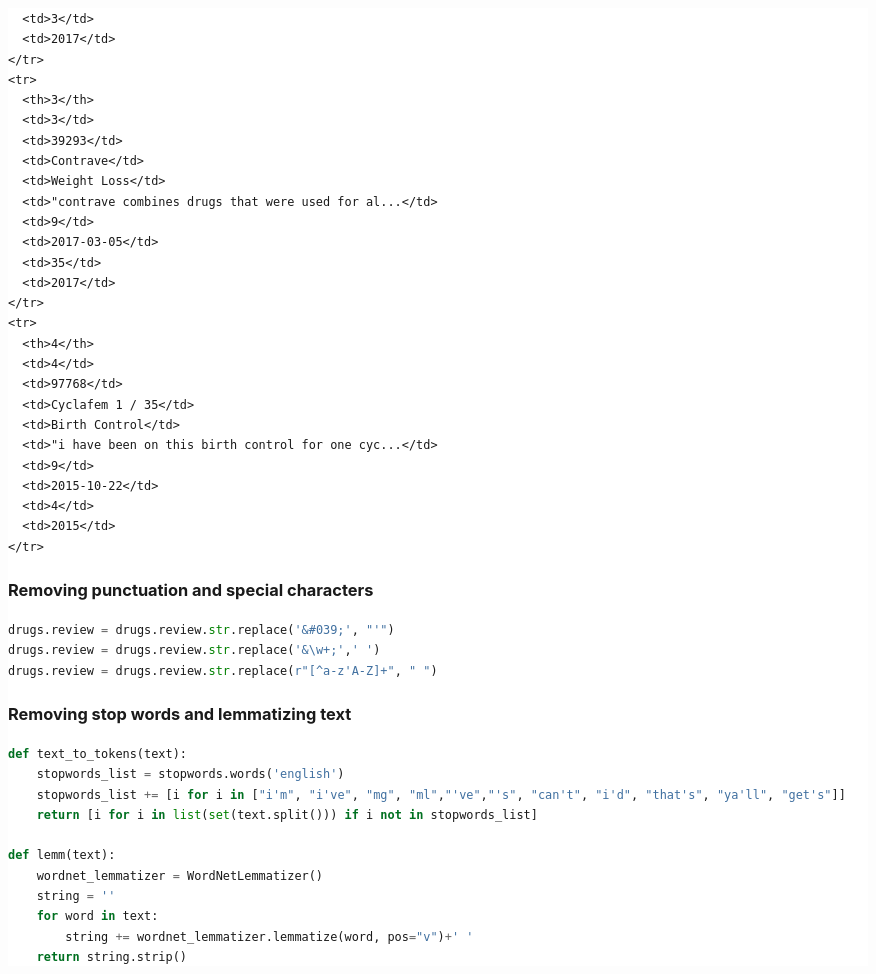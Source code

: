       <td>3</td>
      <td>2017</td>
    </tr>
    <tr>
      <th>3</th>
      <td>3</td>
      <td>39293</td>
      <td>Contrave</td>
      <td>Weight Loss</td>
      <td>"contrave combines drugs that were used for al...</td>
      <td>9</td>
      <td>2017-03-05</td>
      <td>35</td>
      <td>2017</td>
    </tr>
    <tr>
      <th>4</th>
      <td>4</td>
      <td>97768</td>
      <td>Cyclafem 1 / 35</td>
      <td>Birth Control</td>
      <td>"i have been on this birth control for one cyc...</td>
      <td>9</td>
      <td>2015-10-22</td>
      <td>4</td>
      <td>2015</td>
    </tr>
  </tbody>
</table>
</div>



### Removing punctuation and special characters


```python
drugs.review = drugs.review.str.replace('&#039;', "'")
drugs.review = drugs.review.str.replace('&\w+;',' ')
drugs.review = drugs.review.str.replace(r"[^a-z'A-Z]+", " ")
```

### Removing stop words and lemmatizing text


```python
def text_to_tokens(text):
    stopwords_list = stopwords.words('english') 
    stopwords_list += [i for i in ["i'm", "i've", "mg", "ml","'ve","'s", "can't", "i'd", "that's", "ya'll", "get's"]]
    return [i for i in list(set(text.split())) if i not in stopwords_list]

def lemm(text):
    wordnet_lemmatizer = WordNetLemmatizer()
    string = ''
    for word in text:
        string += wordnet_lemmatizer.lemmatize(word, pos="v")+' '
    return string.strip()
```
